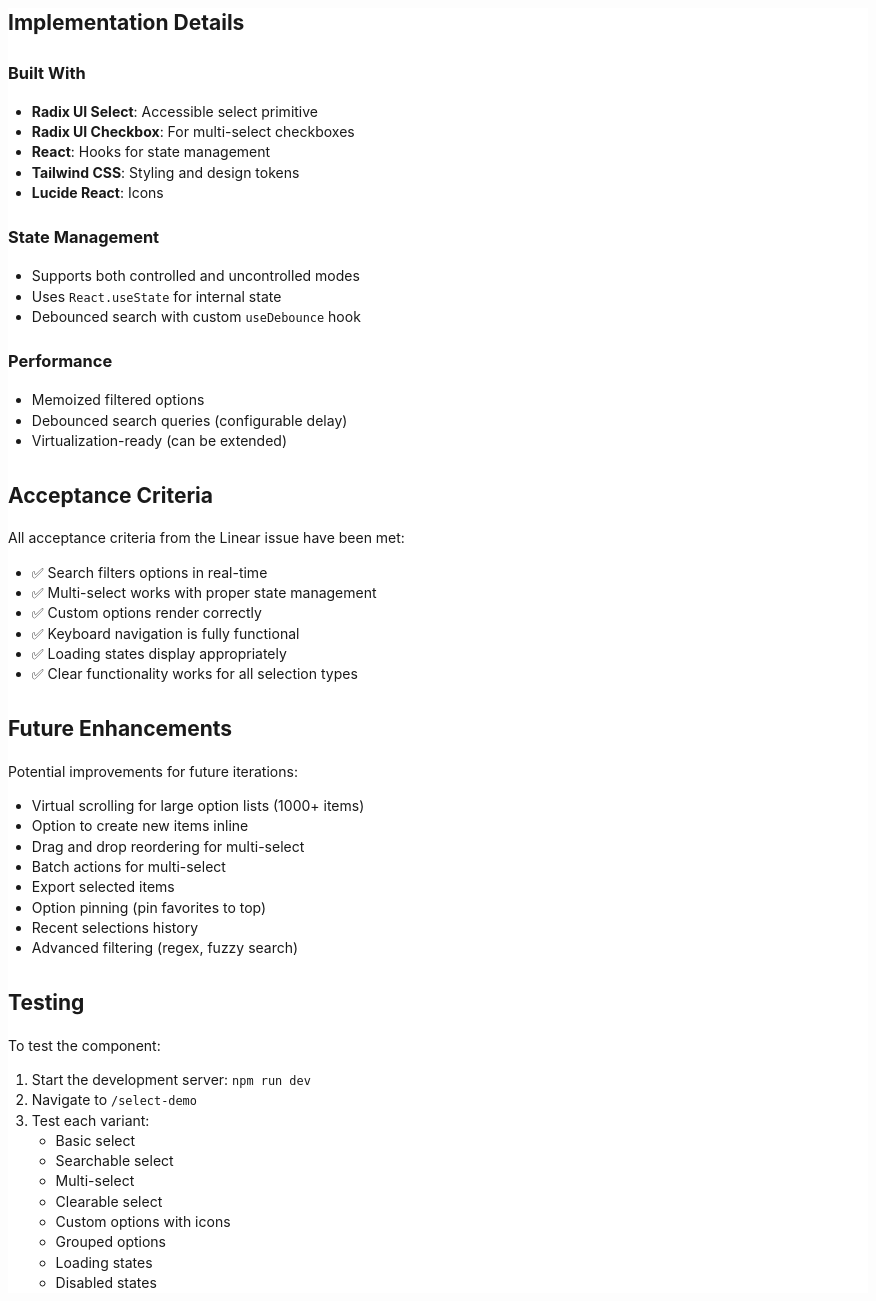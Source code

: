 ## Implementation Details

### Built With

- **Radix UI Select**: Accessible select primitive
- **Radix UI Checkbox**: For multi-select checkboxes
- **React**: Hooks for state management
- **Tailwind CSS**: Styling and design tokens
- **Lucide React**: Icons

### State Management

- Supports both controlled and uncontrolled modes
- Uses `React.useState` for internal state
- Debounced search with custom `useDebounce` hook

### Performance

- Memoized filtered options
- Debounced search queries (configurable delay)
- Virtualization-ready (can be extended)

## Acceptance Criteria

All acceptance criteria from the Linear issue have been met:

- ✅ Search filters options in real-time
- ✅ Multi-select works with proper state management
- ✅ Custom options render correctly
- ✅ Keyboard navigation is fully functional
- ✅ Loading states display appropriately
- ✅ Clear functionality works for all selection types

## Future Enhancements

Potential improvements for future iterations:

- Virtual scrolling for large option lists (1000+ items)
- Option to create new items inline
- Drag and drop reordering for multi-select
- Batch actions for multi-select
- Export selected items
- Option pinning (pin favorites to top)
- Recent selections history
- Advanced filtering (regex, fuzzy search)

## Testing

To test the component:

1. Start the development server: `npm run dev`
2. Navigate to `/select-demo`
3. Test each variant:
   - Basic select
   - Searchable select
   - Multi-select
   - Clearable select
   - Custom options with icons
   - Grouped options
   - Loading states
   - Disabled states
